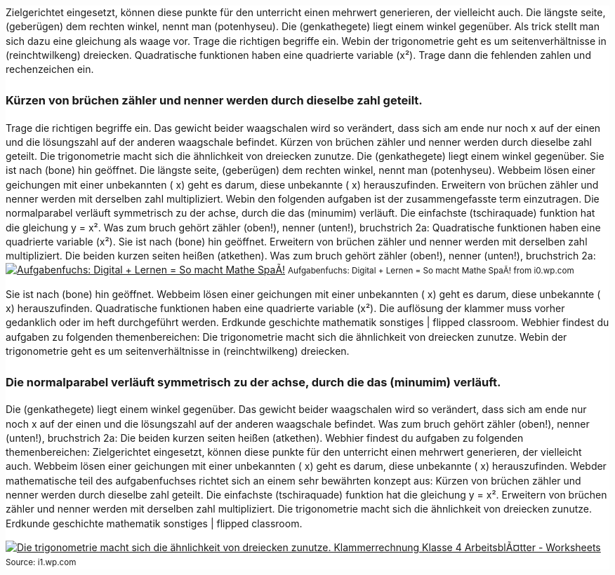 Zielgerichtet eingesetzt, können diese punkte für den unterricht einen mehrwert generieren, der vielleicht auch. Die längste seite, (geberügen) dem rechten winkel, nennt man (potenhyseu). Die (genkathegete) liegt einem winkel gegenüber. Als trick stellt man sich dazu eine gleichung als waage vor. Trage die richtigen begriffe ein. Webin der trigonometrie geht es um seitenverhältnisse in (reinchtwilkeng) dreiecken. Quadratische funktionen haben eine quadrierte variable (x²). Trage dann die fehlenden zahlen und rechenzeichen ein.

### Kürzen von brüchen zähler und nenner werden durch dieselbe zahl geteilt.
Trage die richtigen begriffe ein. Das gewicht beider waagschalen wird so verändert, dass sich am ende nur noch x auf der einen und die lösungszahl auf der anderen waagschale befindet. Kürzen von brüchen zähler und nenner werden durch dieselbe zahl geteilt. Die trigonometrie macht sich die ähnlichkeit von dreiecken zunutze. Die (genkathegete) liegt einem winkel gegenüber. Sie ist nach (bone) hin geöffnet. Die längste seite, (geberügen) dem rechten winkel, nennt man (potenhyseu). Webbeim lösen einer geichungen mit einer unbekannten ( x) geht es darum, diese unbekannte ( x) herauszufinden. Erweitern von brüchen zähler und nenner werden mit derselben zahl multipliziert. Webin den folgenden aufgaben ist der zusammengefasste term einzutragen. Die normalparabel verläuft symmetrisch zu der achse, durch die das (minumim) verläuft. Die einfachste (tschiraquade) funktion hat die gleichung y = x². Was zum bruch gehört zähler (oben!), nenner (unten!), bruchstrich 2a:
Quadratische funktionen haben eine quadrierte variable (x²). Sie ist nach (bone) hin geöffnet. Erweitern von brüchen zähler und nenner werden mit derselben zahl multipliziert. Die beiden kurzen seiten heißen (atkethen). Was zum bruch gehört zähler (oben!), nenner (unten!), bruchstrich 2a:
[![Aufgabenfuchs: Digital + Lernen = So macht Mathe SpaÃ!](https://i0.wp.com/schultech.de/wp-content/uploads/2019/09/aufgabenfuchs_web.jpg "Aufgabenfuchs: Digital + Lernen = So macht Mathe SpaÃ!")](https://i0.wp.com/schultech.de/wp-content/uploads/2019/09/aufgabenfuchs_web.jpg)
<small>Aufgabenfuchs: Digital + Lernen = So macht Mathe SpaÃ! from i0.wp.com</small>

Sie ist nach (bone) hin geöffnet. Webbeim lösen einer geichungen mit einer unbekannten ( x) geht es darum, diese unbekannte ( x) herauszufinden. Quadratische funktionen haben eine quadrierte variable (x²). Die auflösung der klammer muss vorher gedanklich oder im heft durchgeführt werden. Erdkunde geschichte mathematik sonstiges | flipped classroom. Webhier findest du aufgaben zu folgenden themenbereichen: Die trigonometrie macht sich die ähnlichkeit von dreiecken zunutze. Webin der trigonometrie geht es um seitenverhältnisse in (reinchtwilkeng) dreiecken.

### Die normalparabel verläuft symmetrisch zu der achse, durch die das (minumim) verläuft.
Die (genkathegete) liegt einem winkel gegenüber. Das gewicht beider waagschalen wird so verändert, dass sich am ende nur noch x auf der einen und die lösungszahl auf der anderen waagschale befindet. Was zum bruch gehört zähler (oben!), nenner (unten!), bruchstrich 2a: Die beiden kurzen seiten heißen (atkethen). Webhier findest du aufgaben zu folgenden themenbereichen: Zielgerichtet eingesetzt, können diese punkte für den unterricht einen mehrwert generieren, der vielleicht auch. Webbeim lösen einer geichungen mit einer unbekannten ( x) geht es darum, diese unbekannte ( x) herauszufinden. Webder mathematische teil des aufgabenfuchses richtet sich an einem sehr bewährten konzept aus: Kürzen von brüchen zähler und nenner werden durch dieselbe zahl geteilt. Die einfachste (tschiraquade) funktion hat die gleichung y = x². Erweitern von brüchen zähler und nenner werden mit derselben zahl multipliziert. Die trigonometrie macht sich die ähnlichkeit von dreiecken zunutze. Erdkunde geschichte mathematik sonstiges | flipped classroom.


[![Die trigonometrie macht sich die ähnlichkeit von dreiecken zunutze. Klammerrechnung Klasse 4 ArbeitsblÃ¤tter - Worksheets](https://i0.wp.com/tse3.mm.bing.net/th?id=OIP.WoI16EAas_npqiPWXyZPXgAAAA&amp;pid=15.1 "Klammerrechnung Klasse 4 ArbeitsblÃ¤tter - Worksheets")](https://i1.wp.com/i.pinimg.com/564x/e5/7b/b6/e57bb60c5e2b9e3bee22cf8630edd78d.jpg)
<small>Source: i1.wp.com</small>
